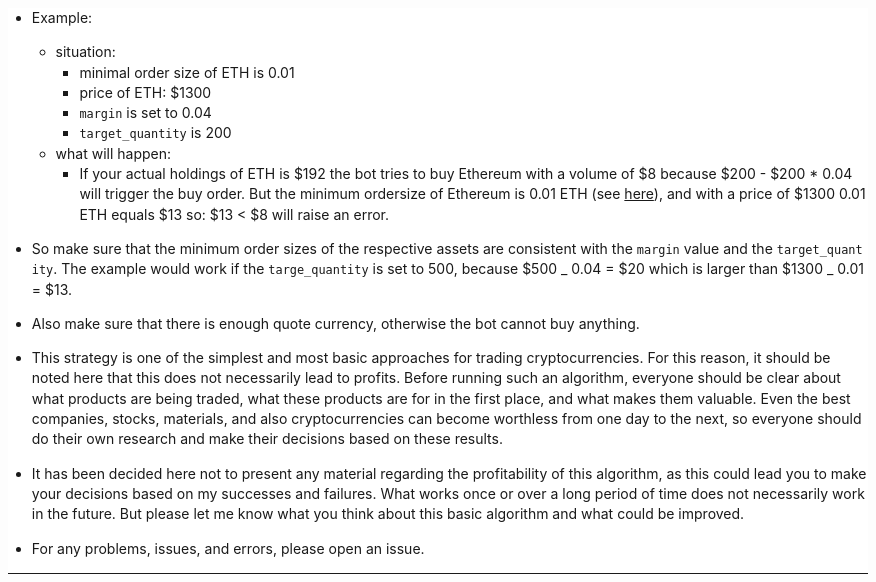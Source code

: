  - Example:
    - situation:
      - minimal order size of ETH is 0.01
      - price of ETH: $1300
      - `margin` is set to 0.04
      - `target_quantity` is 200
    - what will happen:
      - If your actual holdings of ETH is $192 the bot tries to buy Ethereum with a volume of $8 because $200 - $200 \* 0.04 will trigger the buy order. But the minimum ordersize of Ethereum is 0.01 ETH (see <a href="https://support.kraken.com/hc/en-us/articles/360050845612-Minimum-order-size-volume-for-trading-and-decimal-precision-for-residents-of-Japan-" target="_blank">here</a>), and with a price of $1300 0.01 ETH equals $13 so: $13 < $8 will raise an error.
  - So make sure that the minimum order sizes of the respective assets are consistent with the `margin` value and the `target_quantity`. The example would work if the `targe_quantity` is set to 500, because $500 _ 0.04 = $20 which is larger than $1300 _ 0.01 = $13.
  - Also make sure that there is enough quote currency, otherwise the bot cannot buy anything.

- This strategy is one of the simplest and most basic approaches for trading cryptocurrencies. For this reason, it should be noted here that this does not necessarily lead to profits. Before running such an algorithm, everyone should be clear about what products are being traded, what these products are for in the first place, and what makes them valuable. Even the best companies, stocks, materials, and also cryptocurrencies can become worthless from one day to the next, so everyone should do their own research and make their decisions based on these results.

- It has been decided here not to present any material regarding the profitability of this algorithm, as this could lead you to make your decisions based on my successes and failures. What works once or over a long period of time does not necessarily work in the future. But please let me know what you think about this basic algorithm and what could be improved.

- For any problems, issues, and errors, please open an issue.

---
